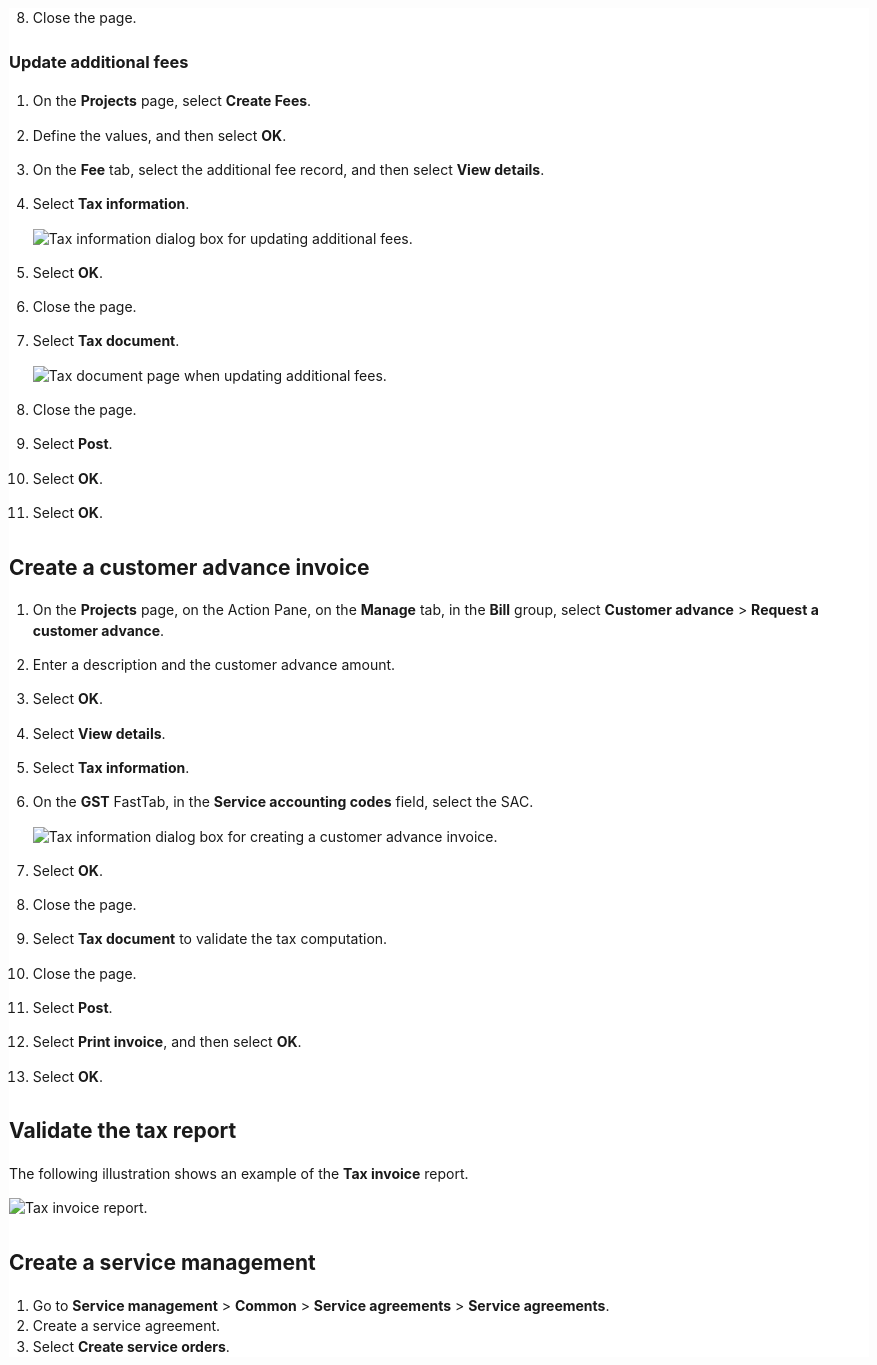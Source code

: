 8. Close the page.

### Update additional fees

1. On the **Projects** page, select **Create Fees**.
2. Define the values, and then select **OK**.
3. On the **Fee** tab, select the additional fee record, and then select **View details**.
4. Select **Tax information**.

    ![Tax information dialog box for updating additional fees.](../media/gst-proj-trans-22.png)

5. Select **OK**.
6. Close the page.
7. Select **Tax document**.

    ![Tax document page when updating additional fees.](../media/gst-proj-trans-23.png)

8. Close the page.
9. Select **Post**.
10. Select **OK**.
11. Select **OK**.

## Create a customer advance invoice

1. On the **Projects** page, on the Action Pane, on the **Manage** tab, in the **Bill** group, select **Customer advance** \> **Request a customer advance**.
2. Enter a description and the customer advance amount.
3. Select **OK**.
4. Select **View details**.
5. Select **Tax information**.
6. On the **GST** FastTab, in the **Service accounting codes** field, select the SAC.

    ![Tax information dialog box for creating a customer advance invoice.](../media/gst-proj-trans-24.png)

7. Select **OK**.
8. Close the page.
9. Select **Tax document** to validate the tax computation.
10. Close the page.
11. Select **Post**.
12. Select **Print invoice**, and then select **OK**.
13. Select **OK**.

## Validate the tax report

The following illustration shows an example of the **Tax invoice** report.

![Tax invoice report.](../media/gst-proj-trans-25.png)

## Create a service management

1. Go to **Service management** \> **Common** \> **Service agreements** \> **Service agreements**.
2. Create a service agreement.
3. Select **Create service orders**.
